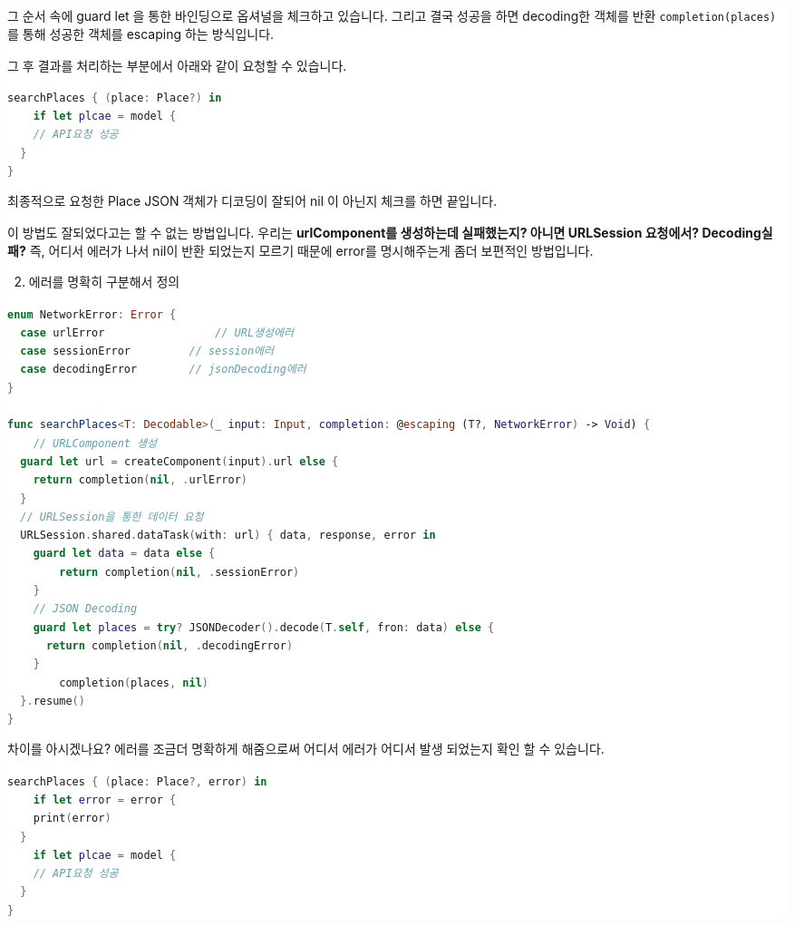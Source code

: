 그 순서 속에 guard let 을 통한 바인딩으로 옵셔널을 체크하고 있습니다. 그리고 결국 성공을 하면 decoding한 객체를 반환 `completion(places)` 를 통해 성공한 객체를 escaping 하는 방식입니다.



그 후 결과를 처리하는 부분에서 아래와 같이 요청할 수 있습니다.

```swift
searchPlaces { (place: Place?) in
	if let plcae = model {
   	// API요청 성공
  }
}
```

최종적으로 요청한 Place  JSON 객체가 디코딩이 잘되어 nil 이 아닌지 체크를 하면 끝입니다.



이 방법도 잘되었다고는 할 수 없는 방법입니다. 우리는 **urlComponent를 생성하는데 실패했는지? 아니면 URLSession 요청에서? Decoding실패?** 즉, 어디서 에러가 나서 nil이 반환 되었는지 모르기 때문에 error를 명시해주는게 좀더 보편적인 방법입니다.



2. 에러를 명확히 구분해서 정의

```swift
enum NetworkError: Error {
  case urlError					// URL생성에러
  case sessionError			// session에러
  case decodingError		// jsonDecoding에러
}

func searchPlaces<T: Decodable>(_ input: Input, completion: @escaping (T?, NetworkError) -> Void) {
	// URLComponent 생성
  guard let url = createComponent(input).url else { 
  	return completion(nil, .urlError)
  }
  // URLSession을 통한 데이터 요청
  URLSession.shared.dataTask(with: url) { data, response, error in 
  	guard let data = data else { 
    	return completion(nil, .sessionError)
    }
    // JSON Decoding
    guard let places = try? JSONDecoder().decode(T.self, fron: data) else {
      return completion(nil, .decodingError)
    }
 		completion(places, nil)
  }.resume()
}
```



차이를 아시겠나요? 에러를 조금더 명확하게 해줌으로써 어디서 에러가 어디서 발생 되었는지 확인 할 수 있습니다.

```swift
searchPlaces { (place: Place?, error) in
	if let error = error {
    print(error)
  }              
	if let plcae = model {
   	// API요청 성공
  }
}
```
